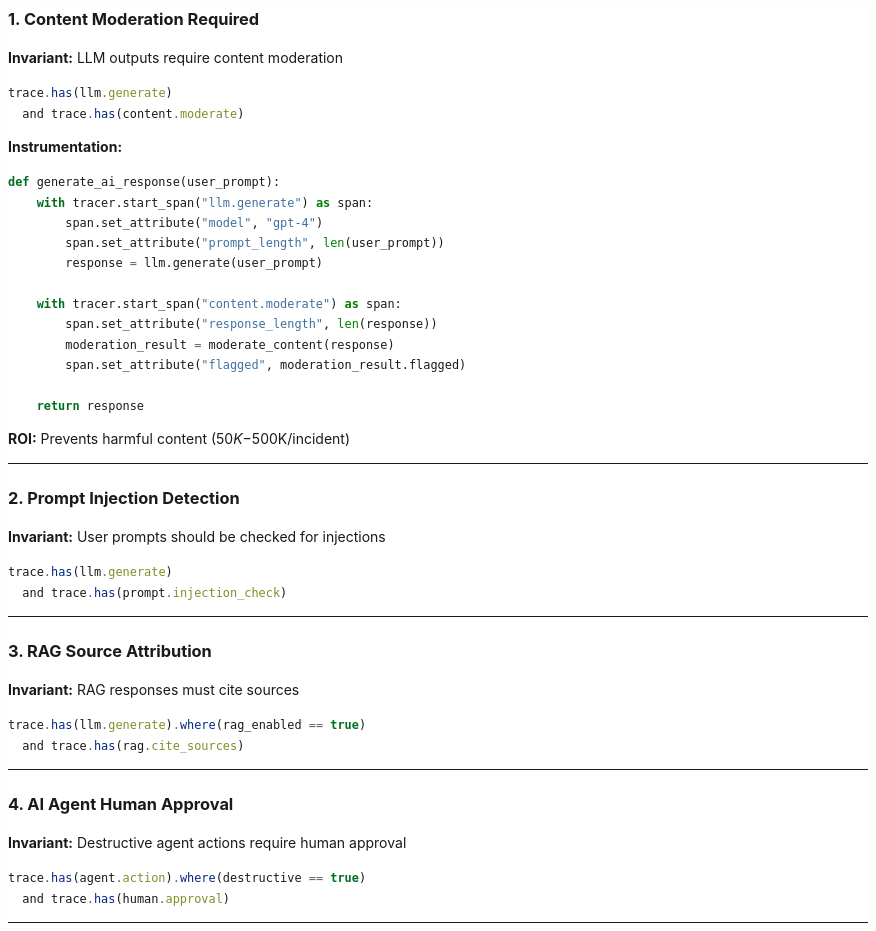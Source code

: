 ### 1. Content Moderation Required

**Invariant:** LLM outputs require content moderation

```javascript
trace.has(llm.generate)
  and trace.has(content.moderate)
```

**Instrumentation:**
```python
def generate_ai_response(user_prompt):
    with tracer.start_span("llm.generate") as span:
        span.set_attribute("model", "gpt-4")
        span.set_attribute("prompt_length", len(user_prompt))
        response = llm.generate(user_prompt)

    with tracer.start_span("content.moderate") as span:
        span.set_attribute("response_length", len(response))
        moderation_result = moderate_content(response)
        span.set_attribute("flagged", moderation_result.flagged)

    return response
```

**ROI:** Prevents harmful content ($50K-$500K/incident)

---

### 2. Prompt Injection Detection

**Invariant:** User prompts should be checked for injections

```javascript
trace.has(llm.generate)
  and trace.has(prompt.injection_check)
```

---

### 3. RAG Source Attribution

**Invariant:** RAG responses must cite sources

```javascript
trace.has(llm.generate).where(rag_enabled == true)
  and trace.has(rag.cite_sources)
```

---

### 4. AI Agent Human Approval

**Invariant:** Destructive agent actions require human approval

```javascript
trace.has(agent.action).where(destructive == true)
  and trace.has(human.approval)
```

---